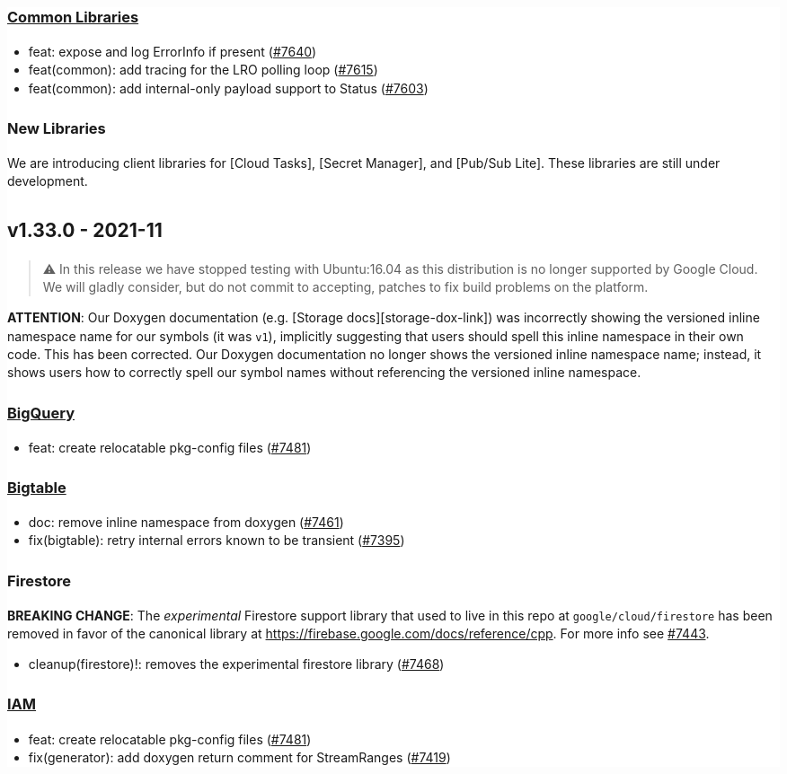 ### [Common Libraries](/google/cloud/README.md)

- feat: expose and log ErrorInfo if present
  ([#7640](https://github.com/googleapis/google-cloud-cpp/pull/7640))
- feat(common): add tracing for the LRO polling loop
  ([#7615](https://github.com/googleapis/google-cloud-cpp/pull/7615))
- feat(common): add internal-only payload support to Status
  ([#7603](https://github.com/googleapis/google-cloud-cpp/pull/7603))

### New Libraries

We are introducing client libraries for [Cloud Tasks], [Secret Manager], and
[Pub/Sub Lite]. These libraries are still under development.

## v1.33.0 - 2021-11

> :warning: In this release we have stopped testing with Ubuntu:16.04 as this
> distribution is no longer supported by Google Cloud. We will gladly consider,
> but do not commit to accepting, patches to fix build problems on the platform.

**ATTENTION**: Our Doxygen documentation (e.g. [Storage docs][storage-dox-link])
was incorrectly showing the versioned inline namespace name for our symbols (it
was `v1`), implicitly suggesting that users should spell this inline namespace
in their own code. This has been corrected. Our Doxygen documentation no longer
shows the versioned inline namespace name; instead, it shows users how to
correctly spell our symbol names without referencing the versioned inline
namespace.

### [BigQuery](/google/cloud/bigquery/README.md)

- feat: create relocatable pkg-config files
  ([#7481](https://github.com/googleapis/google-cloud-cpp/pull/7481))

### [Bigtable](/google/cloud/bigtable/README.md)

- doc: remove inline namespace from doxygen
  ([#7461](https://github.com/googleapis/google-cloud-cpp/pull/7461))
- fix(bigtable): retry internal errors known to be transient
  ([#7395](https://github.com/googleapis/google-cloud-cpp/pull/7395))

### Firestore

**BREAKING CHANGE**: The _experimental_ Firestore support library that used to
live in this repo at `google/cloud/firestore` has been removed in favor of the
canonical library at https://firebase.google.com/docs/reference/cpp. For more
info see [#7443](https://github.com/googleapis/google-cloud-cpp/issues/7443).

- cleanup(firestore)!: removes the experimental firestore library
  ([#7468](https://github.com/googleapis/google-cloud-cpp/pull/7468))

### [IAM](/google/cloud/iam/README.md)

- feat: create relocatable pkg-config files
  ([#7481](https://github.com/googleapis/google-cloud-cpp/pull/7481))
- fix(generator): add doxygen return comment for StreamRanges
  ([#7419](https://github.com/googleapis/google-cloud-cpp/pull/7419))
